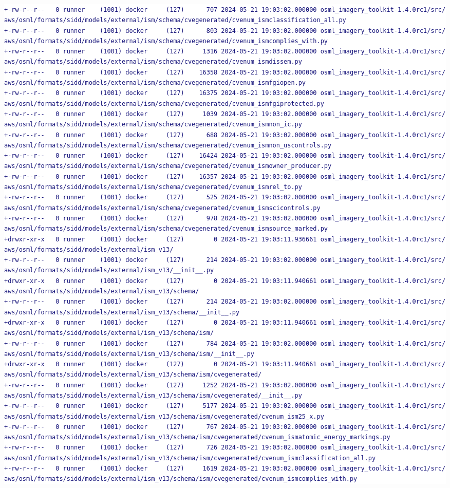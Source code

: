 ```diff
+-rw-r--r--   0 runner    (1001) docker     (127)      707 2024-05-21 19:03:02.000000 osml_imagery_toolkit-1.4.0rc1/src/aws/osml/formats/sidd/models/external/ism/schema/cvegenerated/cvenum_ismclassification_all.py
+-rw-r--r--   0 runner    (1001) docker     (127)      803 2024-05-21 19:03:02.000000 osml_imagery_toolkit-1.4.0rc1/src/aws/osml/formats/sidd/models/external/ism/schema/cvegenerated/cvenum_ismcomplies_with.py
+-rw-r--r--   0 runner    (1001) docker     (127)     1316 2024-05-21 19:03:02.000000 osml_imagery_toolkit-1.4.0rc1/src/aws/osml/formats/sidd/models/external/ism/schema/cvegenerated/cvenum_ismdissem.py
+-rw-r--r--   0 runner    (1001) docker     (127)    16358 2024-05-21 19:03:02.000000 osml_imagery_toolkit-1.4.0rc1/src/aws/osml/formats/sidd/models/external/ism/schema/cvegenerated/cvenum_ismfgiopen.py
+-rw-r--r--   0 runner    (1001) docker     (127)    16375 2024-05-21 19:03:02.000000 osml_imagery_toolkit-1.4.0rc1/src/aws/osml/formats/sidd/models/external/ism/schema/cvegenerated/cvenum_ismfgiprotected.py
+-rw-r--r--   0 runner    (1001) docker     (127)     1039 2024-05-21 19:03:02.000000 osml_imagery_toolkit-1.4.0rc1/src/aws/osml/formats/sidd/models/external/ism/schema/cvegenerated/cvenum_ismnon_ic.py
+-rw-r--r--   0 runner    (1001) docker     (127)      688 2024-05-21 19:03:02.000000 osml_imagery_toolkit-1.4.0rc1/src/aws/osml/formats/sidd/models/external/ism/schema/cvegenerated/cvenum_ismnon_uscontrols.py
+-rw-r--r--   0 runner    (1001) docker     (127)    16424 2024-05-21 19:03:02.000000 osml_imagery_toolkit-1.4.0rc1/src/aws/osml/formats/sidd/models/external/ism/schema/cvegenerated/cvenum_ismowner_producer.py
+-rw-r--r--   0 runner    (1001) docker     (127)    16357 2024-05-21 19:03:02.000000 osml_imagery_toolkit-1.4.0rc1/src/aws/osml/formats/sidd/models/external/ism/schema/cvegenerated/cvenum_ismrel_to.py
+-rw-r--r--   0 runner    (1001) docker     (127)      525 2024-05-21 19:03:02.000000 osml_imagery_toolkit-1.4.0rc1/src/aws/osml/formats/sidd/models/external/ism/schema/cvegenerated/cvenum_ismscicontrols.py
+-rw-r--r--   0 runner    (1001) docker     (127)      978 2024-05-21 19:03:02.000000 osml_imagery_toolkit-1.4.0rc1/src/aws/osml/formats/sidd/models/external/ism/schema/cvegenerated/cvenum_ismsource_marked.py
+drwxr-xr-x   0 runner    (1001) docker     (127)        0 2024-05-21 19:03:11.936661 osml_imagery_toolkit-1.4.0rc1/src/aws/osml/formats/sidd/models/external/ism_v13/
+-rw-r--r--   0 runner    (1001) docker     (127)      214 2024-05-21 19:03:02.000000 osml_imagery_toolkit-1.4.0rc1/src/aws/osml/formats/sidd/models/external/ism_v13/__init__.py
+drwxr-xr-x   0 runner    (1001) docker     (127)        0 2024-05-21 19:03:11.940661 osml_imagery_toolkit-1.4.0rc1/src/aws/osml/formats/sidd/models/external/ism_v13/schema/
+-rw-r--r--   0 runner    (1001) docker     (127)      214 2024-05-21 19:03:02.000000 osml_imagery_toolkit-1.4.0rc1/src/aws/osml/formats/sidd/models/external/ism_v13/schema/__init__.py
+drwxr-xr-x   0 runner    (1001) docker     (127)        0 2024-05-21 19:03:11.940661 osml_imagery_toolkit-1.4.0rc1/src/aws/osml/formats/sidd/models/external/ism_v13/schema/ism/
+-rw-r--r--   0 runner    (1001) docker     (127)      784 2024-05-21 19:03:02.000000 osml_imagery_toolkit-1.4.0rc1/src/aws/osml/formats/sidd/models/external/ism_v13/schema/ism/__init__.py
+drwxr-xr-x   0 runner    (1001) docker     (127)        0 2024-05-21 19:03:11.940661 osml_imagery_toolkit-1.4.0rc1/src/aws/osml/formats/sidd/models/external/ism_v13/schema/ism/cvegenerated/
+-rw-r--r--   0 runner    (1001) docker     (127)     1252 2024-05-21 19:03:02.000000 osml_imagery_toolkit-1.4.0rc1/src/aws/osml/formats/sidd/models/external/ism_v13/schema/ism/cvegenerated/__init__.py
+-rw-r--r--   0 runner    (1001) docker     (127)     5177 2024-05-21 19:03:02.000000 osml_imagery_toolkit-1.4.0rc1/src/aws/osml/formats/sidd/models/external/ism_v13/schema/ism/cvegenerated/cvenum_ism25_x.py
+-rw-r--r--   0 runner    (1001) docker     (127)      767 2024-05-21 19:03:02.000000 osml_imagery_toolkit-1.4.0rc1/src/aws/osml/formats/sidd/models/external/ism_v13/schema/ism/cvegenerated/cvenum_ismatomic_energy_markings.py
+-rw-r--r--   0 runner    (1001) docker     (127)      726 2024-05-21 19:03:02.000000 osml_imagery_toolkit-1.4.0rc1/src/aws/osml/formats/sidd/models/external/ism_v13/schema/ism/cvegenerated/cvenum_ismclassification_all.py
+-rw-r--r--   0 runner    (1001) docker     (127)     1619 2024-05-21 19:03:02.000000 osml_imagery_toolkit-1.4.0rc1/src/aws/osml/formats/sidd/models/external/ism_v13/schema/ism/cvegenerated/cvenum_ismcomplies_with.py
```